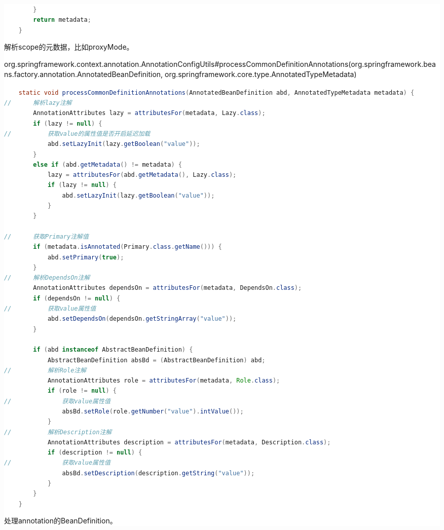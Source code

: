 ```java
		}
		return metadata;
	}
```
解析scope的元数据，比如proxyMode。

org.springframework.context.annotation.AnnotationConfigUtils#processCommonDefinitionAnnotations(org.springframework.beans.factory.annotation.AnnotatedBeanDefinition, org.springframework.core.type.AnnotatedTypeMetadata)

```java
	static void processCommonDefinitionAnnotations(AnnotatedBeanDefinition abd, AnnotatedTypeMetadata metadata) {
//		解析lazy注解
		AnnotationAttributes lazy = attributesFor(metadata, Lazy.class);
		if (lazy != null) {
//			获取value的属性值是否开启延迟加载
			abd.setLazyInit(lazy.getBoolean("value"));
		}
		else if (abd.getMetadata() != metadata) {
			lazy = attributesFor(abd.getMetadata(), Lazy.class);
			if (lazy != null) {
				abd.setLazyInit(lazy.getBoolean("value"));
			}
		}

//		获取Primary注解值
		if (metadata.isAnnotated(Primary.class.getName())) {
			abd.setPrimary(true);
		}
//		解析DependsOn注解
		AnnotationAttributes dependsOn = attributesFor(metadata, DependsOn.class);
		if (dependsOn != null) {
//			获取value属性值
			abd.setDependsOn(dependsOn.getStringArray("value"));
		}

		if (abd instanceof AbstractBeanDefinition) {
			AbstractBeanDefinition absBd = (AbstractBeanDefinition) abd;
//			解析Role注解
			AnnotationAttributes role = attributesFor(metadata, Role.class);
			if (role != null) {
//				获取value属性值
				absBd.setRole(role.getNumber("value").intValue());
			}
//			解析Description注解
			AnnotationAttributes description = attributesFor(metadata, Description.class);
			if (description != null) {
//				获取value属性值
				absBd.setDescription(description.getString("value"));
			}
		}
	}
```
处理annotation的BeanDefinition。
